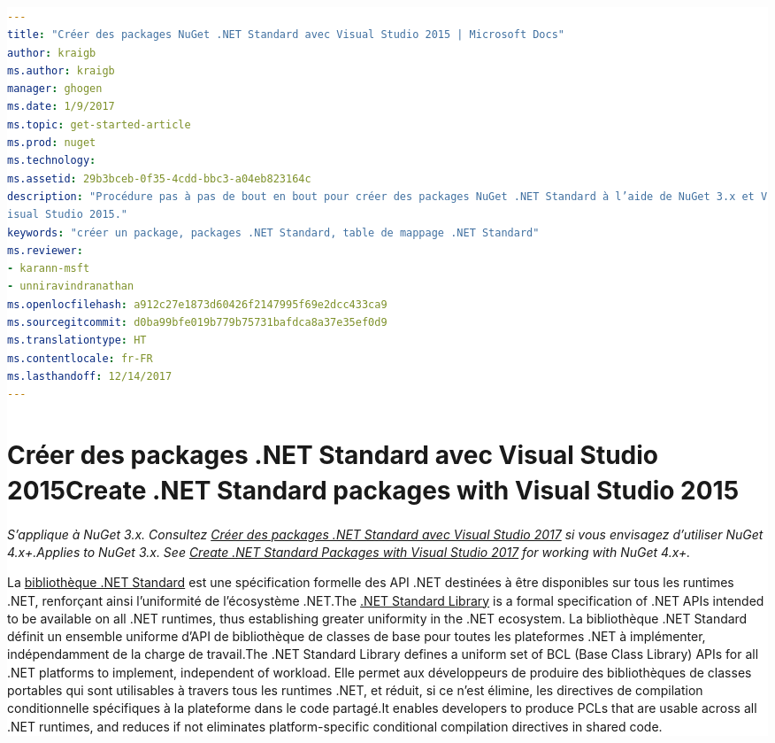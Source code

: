 ```yaml
---
title: "Créer des packages NuGet .NET Standard avec Visual Studio 2015 | Microsoft Docs"
author: kraigb
ms.author: kraigb
manager: ghogen
ms.date: 1/9/2017
ms.topic: get-started-article
ms.prod: nuget
ms.technology: 
ms.assetid: 29b3bceb-0f35-4cdd-bbc3-a04eb823164c
description: "Procédure pas à pas de bout en bout pour créer des packages NuGet .NET Standard à l’aide de NuGet 3.x et Visual Studio 2015."
keywords: "créer un package, packages .NET Standard, table de mappage .NET Standard"
ms.reviewer:
- karann-msft
- unniravindranathan
ms.openlocfilehash: a912c27e1873d60426f2147995f69e2dcc433ca9
ms.sourcegitcommit: d0ba99bfe019b779b75731bafdca8a37e35ef0d9
ms.translationtype: HT
ms.contentlocale: fr-FR
ms.lasthandoff: 12/14/2017
---
```

# <a name="create-net-standard-packages-with-visual-studio-2015"></a><span data-ttu-id="f220f-104">Créer des packages .NET Standard avec Visual Studio 2015</span><span class="sxs-lookup"><span data-stu-id="f220f-104">Create .NET Standard packages with Visual Studio 2015</span></span>

<span data-ttu-id="f220f-105">*S’applique à NuGet 3.x. Consultez [Créer des packages .NET Standard avec Visual Studio 2017](../guides/create-net-standard-packages-vs2017.md) si vous envisagez d’utiliser NuGet 4.x+.*</span><span class="sxs-lookup"><span data-stu-id="f220f-105">*Applies to NuGet 3.x. See [Create .NET Standard Packages with Visual Studio 2017](../guides/create-net-standard-packages-vs2017.md) for working with NuGet 4.x+.*</span></span>

<span data-ttu-id="f220f-106">La [bibliothèque .NET Standard](https://docs.microsoft.com/dotnet/articles/standard/library) est une spécification formelle des API .NET destinées à être disponibles sur tous les runtimes .NET, renforçant ainsi l’uniformité de l’écosystème .NET.</span><span class="sxs-lookup"><span data-stu-id="f220f-106">The [.NET Standard Library](https://docs.microsoft.com/dotnet/articles/standard/library) is a formal specification of .NET APIs intended to be available on all .NET runtimes, thus establishing greater uniformity in the .NET ecosystem.</span></span> <span data-ttu-id="f220f-107">La bibliothèque .NET Standard définit un ensemble uniforme d’API de bibliothèque de classes de base pour toutes les plateformes .NET à implémenter, indépendamment de la charge de travail.</span><span class="sxs-lookup"><span data-stu-id="f220f-107">The .NET Standard Library defines a uniform set of BCL (Base Class Library) APIs for all .NET platforms to implement, independent of workload.</span></span> <span data-ttu-id="f220f-108">Elle permet aux développeurs de produire des bibliothèques de classes portables qui sont utilisables à travers tous les runtimes .NET, et réduit, si ce n’est élimine, les directives de compilation conditionnelle spécifiques à la plateforme dans le code partagé.</span><span class="sxs-lookup"><span data-stu-id="f220f-108">It enables developers to produce PCLs that are usable across all .NET runtimes, and reduces if not eliminates platform-specific conditional compilation directives in shared code.</span></span>
